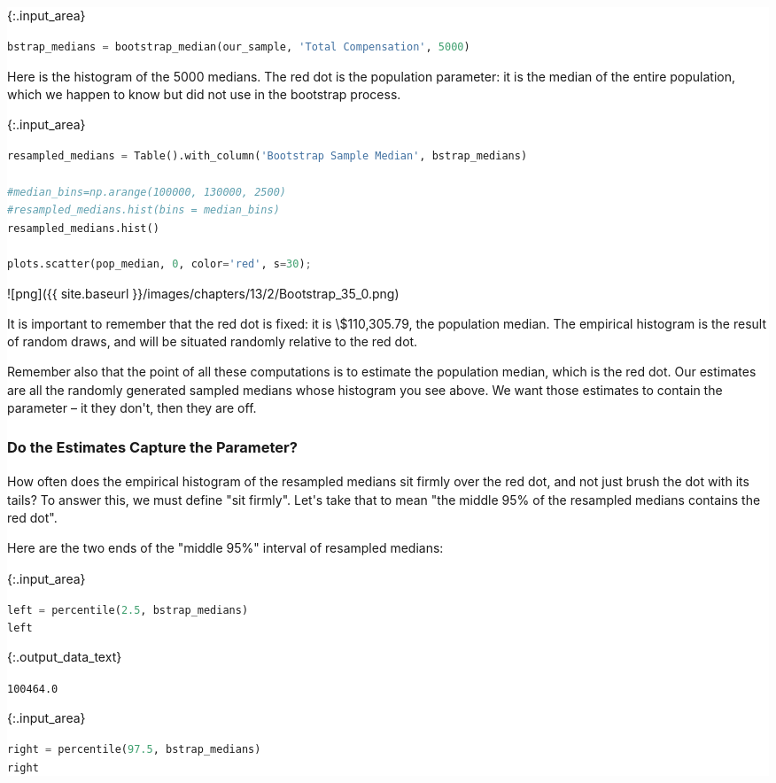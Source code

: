 
{:.input_area}
```python
bstrap_medians = bootstrap_median(our_sample, 'Total Compensation', 5000)
```

Here is the histogram of the 5000 medians. The red dot is the population parameter: it is the median of the entire population, which we happen to know but did not use in the bootstrap process.


{:.input_area}
```python
resampled_medians = Table().with_column('Bootstrap Sample Median', bstrap_medians)

#median_bins=np.arange(100000, 130000, 2500)
#resampled_medians.hist(bins = median_bins)
resampled_medians.hist()

plots.scatter(pop_median, 0, color='red', s=30);
```


![png]({{ site.baseurl }}/images/chapters/13/2/Bootstrap_35_0.png)


It is important to remember that the red dot is fixed: it is \\$110,305.79, the population median. The empirical histogram is the result of random draws, and will be situated randomly relative to the red dot. 

Remember also that the point of all these computations is to estimate the population median, which is the red dot. Our estimates are all the randomly generated sampled medians whose histogram you see above. We want those estimates to contain the parameter – it they don't, then they are off.

### Do the Estimates Capture the Parameter? ###

How often does the empirical histogram of the resampled medians sit firmly over the red dot, and not just brush the dot with its tails? To answer this, we must define "sit firmly". Let's take that to mean "the middle 95% of the resampled medians contains the red dot". 

Here are the two ends of the "middle 95%" interval of resampled medians:


{:.input_area}
```python
left = percentile(2.5, bstrap_medians)
left
```




{:.output_data_text}
```
100464.0
```




{:.input_area}
```python
right = percentile(97.5, bstrap_medians)
right
```
